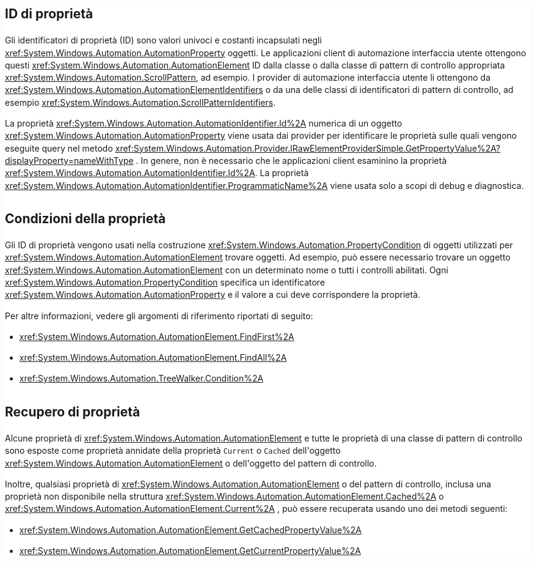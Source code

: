 <a name="Property_IDs"></a>   
## <a name="property-ids"></a>ID di proprietà  
 Gli identificatori di proprietà (ID) sono valori univoci e costanti incapsulati negli <xref:System.Windows.Automation.AutomationProperty> oggetti. Le applicazioni client di automazione interfaccia utente ottengono questi <xref:System.Windows.Automation.AutomationElement> ID dalla classe o dalla classe di pattern di controllo appropriata <xref:System.Windows.Automation.ScrollPattern>, ad esempio. I provider di automazione interfaccia utente li ottengono da <xref:System.Windows.Automation.AutomationElementIdentifiers> o da una delle classi di identificatori di pattern di controllo, ad esempio <xref:System.Windows.Automation.ScrollPatternIdentifiers>.  
  
 La proprietà <xref:System.Windows.Automation.AutomationIdentifier.Id%2A> numerica di un oggetto <xref:System.Windows.Automation.AutomationProperty> viene usata dai provider per identificare le proprietà sulle quali vengono eseguite query nel metodo <xref:System.Windows.Automation.Provider.IRawElementProviderSimple.GetPropertyValue%2A?displayProperty=nameWithType> . In genere, non è necessario che le applicazioni client esaminino la proprietà <xref:System.Windows.Automation.AutomationIdentifier.Id%2A>. La proprietà <xref:System.Windows.Automation.AutomationIdentifier.ProgrammaticName%2A> viene usata solo a scopi di debug e diagnostica.  
  
<a name="Property_Conditions"></a>   
## <a name="property-conditions"></a>Condizioni della proprietà  
 Gli ID di proprietà vengono usati nella costruzione <xref:System.Windows.Automation.PropertyCondition> di oggetti utilizzati per <xref:System.Windows.Automation.AutomationElement> trovare oggetti. Ad esempio, può essere necessario trovare un oggetto <xref:System.Windows.Automation.AutomationElement> con un determinato nome o tutti i controlli abilitati. Ogni <xref:System.Windows.Automation.PropertyCondition> specifica un identificatore <xref:System.Windows.Automation.AutomationProperty> e il valore a cui deve corrispondere la proprietà.  
  
 Per altre informazioni, vedere gli argomenti di riferimento riportati di seguito:  
  
- <xref:System.Windows.Automation.AutomationElement.FindFirst%2A>  
  
- <xref:System.Windows.Automation.AutomationElement.FindAll%2A>  
  
- <xref:System.Windows.Automation.TreeWalker.Condition%2A>  
  
<a name="Retrieving_Properties"></a>   
## <a name="retrieving-properties"></a>Recupero di proprietà  
 Alcune proprietà di <xref:System.Windows.Automation.AutomationElement> e tutte le proprietà di una classe di pattern di controllo sono esposte come proprietà annidate della proprietà `Current` o `Cached` dell'oggetto <xref:System.Windows.Automation.AutomationElement> o dell'oggetto del pattern di controllo.  
  
 Inoltre, qualsiasi proprietà di <xref:System.Windows.Automation.AutomationElement> o del pattern di controllo, inclusa una proprietà non disponibile nella struttura <xref:System.Windows.Automation.AutomationElement.Cached%2A> o <xref:System.Windows.Automation.AutomationElement.Current%2A> , può essere recuperata usando uno dei metodi seguenti:  
  
- <xref:System.Windows.Automation.AutomationElement.GetCachedPropertyValue%2A>  
  
- <xref:System.Windows.Automation.AutomationElement.GetCurrentPropertyValue%2A>  
  